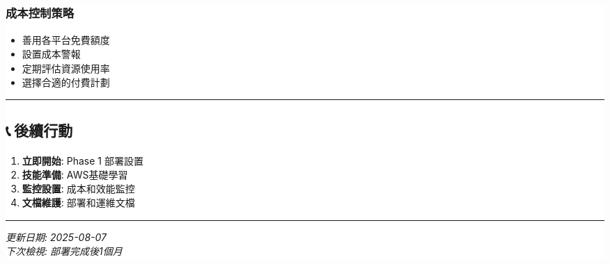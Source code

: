 ### 成本控制策略
- 善用各平台免費額度
- 設置成本警報
- 定期評估資源使用率
- 選擇合適的付費計劃

---

## 📞 後續行動

1. **立即開始**: Phase 1 部署設置
2. **技能準備**: AWS基礎學習
3. **監控設置**: 成本和效能監控
4. **文檔維護**: 部署和運維文檔

---

*更新日期: 2025-08-07*  
*下次檢視: 部署完成後1個月*